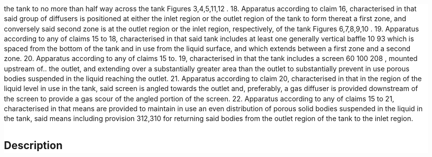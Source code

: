 the tank to no more than half way across the tank Figures 3,4,5,11,12 . 18. Apparatus according to claim 16, characterised in that said group of diffusers is positioned at either the inlet region or the outlet region of the tank to form thereat a first zone, and conversely said second zone is at the outlet region or the inlet region, respectively, of the tank Figures 6,7,8,9,10 . 19. Apparatus according to any of claims 15 to 18, characterised in that said tank includes at least one generally vertical baffle 10 93 which is spaced from the bottom of the tank and in use from the liquid surface, and which extends between a first zone and a second zone. 20. Apparatus according to any of claims 15 to. 19, characterised in that the tank includes a screen 60 100 208 , mounted upstream of.. the outlet, and extending over a substantially greater area than the outlet to substantially prevent in use porous bodies suspended in the liquid reaching the outlet. 21. Apparatus according to claim 20, characterised in that in the region of the liquid level in use in the tank, said screen is angled towards the outlet and, preferably, a gas diffuser is provided downstream of the screen to provide a gas scour of the angled portion of the screen. 22. Apparatus according to any of claims 15 to 21, characterised in that means are provided to maintain in use an even distribution of porous solid bodies suspended in the liquid in the tank, said means including provision 312,310 for returning said bodies from the outlet region of the tank to the inlet region.

## Description